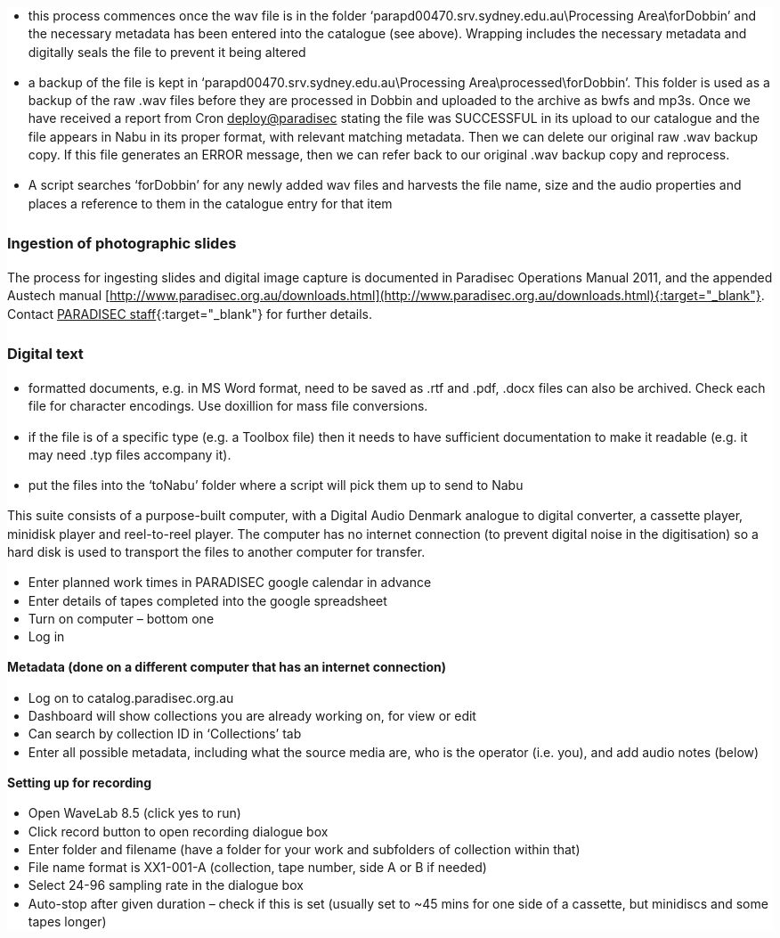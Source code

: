* this process commences once the wav file is in the folder ‘parapd00470.srv.sydney.edu.au\Processing Area\forDobbin’ and the necessary metadata has been entered into the catalogue (see above). Wrapping includes the necessary metadata and digitally seals the file to prevent it being altered

* a backup of the file is kept in ‘parapd00470.srv.sydney.edu.au\Processing Area\processed\forDobbin’. This folder is used as a backup of the raw .wav files before they are processed in Dobbin and uploaded to the archive as bwfs and mp3s. Once we have received a report from Cron <deploy@paradisec> stating the file was SUCCESSFUL in its upload to our catalogue and the file appears in Nabu in its proper format, with relevant matching metadata. Then we can delete our original raw .wav backup copy. If this file generates an ERROR message, then we can refer back to our original .wav backup copy and reprocess.

* A script searches ‘forDobbin’ for any newly added wav files and harvests the file name, size and the audio properties and places a reference to them in the catalogue entry for that item

### Ingestion of photographic slides

The process for ingesting slides and digital image capture is documented in Paradisec Operations Manual 2011, and the appended Austech manual [http://www.paradisec.org.au/downloads.html](http://www.paradisec.org.au/downloads.html){:target="_blank"}. Contact [PARADISEC staff](mailto:admin@paradisec.org.au){:target="_blank"} for further details.

### Digital text

* formatted documents, e.g. in MS Word format, need to be saved as .rtf and .pdf, .docx files can also be archived. Check each file for character encodings. Use doxillion for mass file conversions.

* if the file is of a specific type (e.g. a Toolbox file) then it needs to have sufficient documentation to make it readable (e.g. it may need .typ files accompany it).

* put the files into the ‘toNabu’ folder where a script will pick them up to send to Nabu


This suite consists of a purpose-built computer, with a Digital Audio Denmark analogue to digital converter, a cassette player, minidisk player and reel-to-reel player. The computer has no internet connection (to prevent digital noise in the digitisation) so a hard disk is used to transport the files to another computer for transfer.

* Enter planned work times in PARADISEC google calendar in advance
* Enter details of tapes completed into the google spreadsheet
* Turn on computer – bottom one
* Log in

**Metadata (done on a different computer that has an internet connection)**
* Log on to catalog.paradisec.org.au
* Dashboard will show collections you are already working on, for view or edit
* Can search by collection ID in ‘Collections’ tab
* Enter all possible metadata, including what the source media are, who is the operator (i.e. you), and add audio notes (below)

**Setting up for recording**
* Open WaveLab 8.5 (click yes to run)
* Click record button to open recording dialogue box
* Enter folder and filename (have a folder for your work and subfolders of collection within that)
* File name format is XX1-001-A (collection, tape number, side A or B if needed)
* Select 24-96 sampling rate in the dialogue box
* Auto-stop after given duration – check if this is set (usually set to ~45 mins for one side of a cassette, but minidiscs and some tapes longer)
